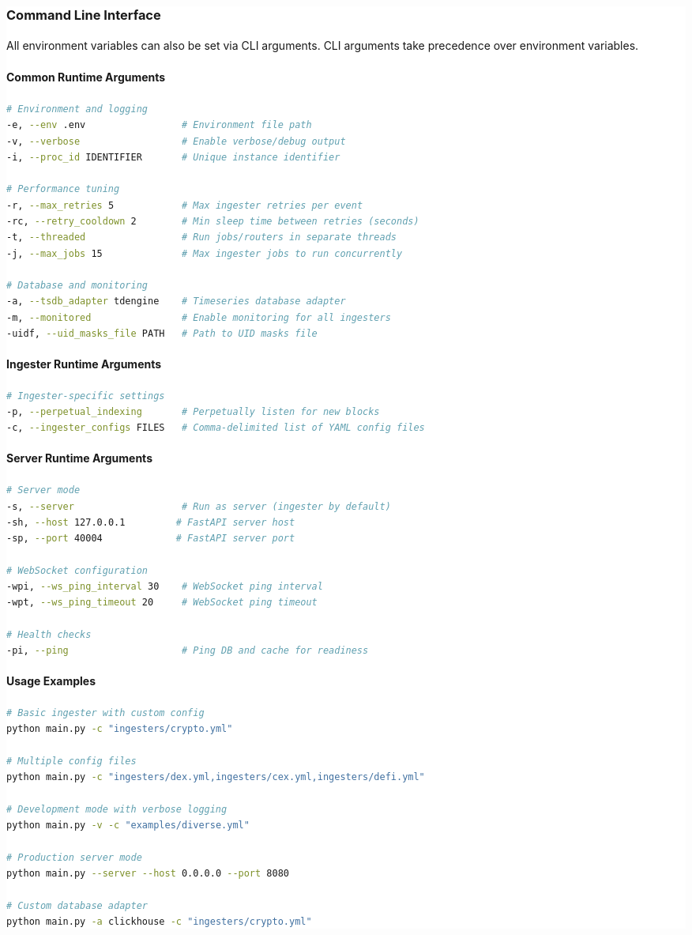 ### Command Line Interface

All environment variables can also be set via CLI arguments. CLI arguments take precedence over environment variables.

#### Common Runtime Arguments

```bash
# Environment and logging
-e, --env .env                 # Environment file path
-v, --verbose                  # Enable verbose/debug output
-i, --proc_id IDENTIFIER       # Unique instance identifier

# Performance tuning
-r, --max_retries 5            # Max ingester retries per event
-rc, --retry_cooldown 2        # Min sleep time between retries (seconds)
-t, --threaded                 # Run jobs/routers in separate threads
-j, --max_jobs 15              # Max ingester jobs to run concurrently

# Database and monitoring
-a, --tsdb_adapter tdengine    # Timeseries database adapter
-m, --monitored                # Enable monitoring for all ingesters
-uidf, --uid_masks_file PATH   # Path to UID masks file
```

#### Ingester Runtime Arguments

```bash
# Ingester-specific settings
-p, --perpetual_indexing       # Perpetually listen for new blocks
-c, --ingester_configs FILES   # Comma-delimited list of YAML config files
```

#### Server Runtime Arguments

```bash
# Server mode
-s, --server                   # Run as server (ingester by default)
-sh, --host 127.0.0.1         # FastAPI server host
-sp, --port 40004             # FastAPI server port

# WebSocket configuration
-wpi, --ws_ping_interval 30    # WebSocket ping interval
-wpt, --ws_ping_timeout 20     # WebSocket ping timeout

# Health checks
-pi, --ping                    # Ping DB and cache for readiness
```

#### Usage Examples

```bash
# Basic ingester with custom config
python main.py -c "ingesters/crypto.yml"

# Multiple config files
python main.py -c "ingesters/dex.yml,ingesters/cex.yml,ingesters/defi.yml"

# Development mode with verbose logging
python main.py -v -c "examples/diverse.yml"

# Production server mode
python main.py --server --host 0.0.0.0 --port 8080

# Custom database adapter
python main.py -a clickhouse -c "ingesters/crypto.yml"

```